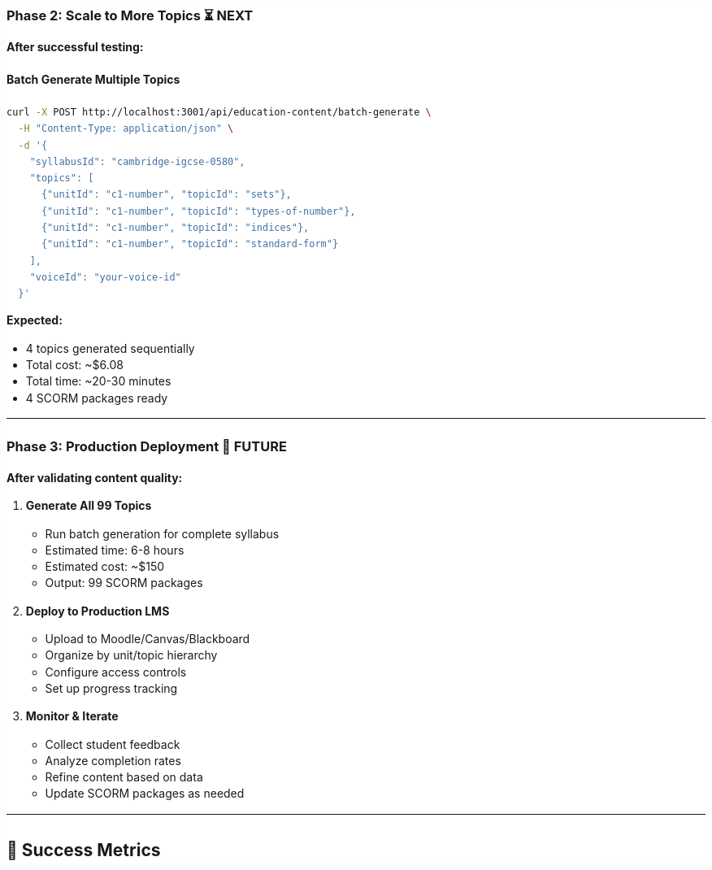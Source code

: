 
### Phase 2: Scale to More Topics ⏳ NEXT
**After successful testing:**

#### Batch Generate Multiple Topics
```bash
curl -X POST http://localhost:3001/api/education-content/batch-generate \
  -H "Content-Type: application/json" \
  -d '{
    "syllabusId": "cambridge-igcse-0580",
    "topics": [
      {"unitId": "c1-number", "topicId": "sets"},
      {"unitId": "c1-number", "topicId": "types-of-number"},
      {"unitId": "c1-number", "topicId": "indices"},
      {"unitId": "c1-number", "topicId": "standard-form"}
    ],
    "voiceId": "your-voice-id"
  }'
```

**Expected:**
- 4 topics generated sequentially
- Total cost: ~$6.08
- Total time: ~20-30 minutes
- 4 SCORM packages ready

---

### Phase 3: Production Deployment 🔮 FUTURE
**After validating content quality:**

1. **Generate All 99 Topics**
   - Run batch generation for complete syllabus
   - Estimated time: 6-8 hours
   - Estimated cost: ~$150
   - Output: 99 SCORM packages

2. **Deploy to Production LMS**
   - Upload to Moodle/Canvas/Blackboard
   - Organize by unit/topic hierarchy
   - Configure access controls
   - Set up progress tracking

3. **Monitor & Iterate**
   - Collect student feedback
   - Analyze completion rates
   - Refine content based on data
   - Update SCORM packages as needed

---

## 🎯 Success Metrics
